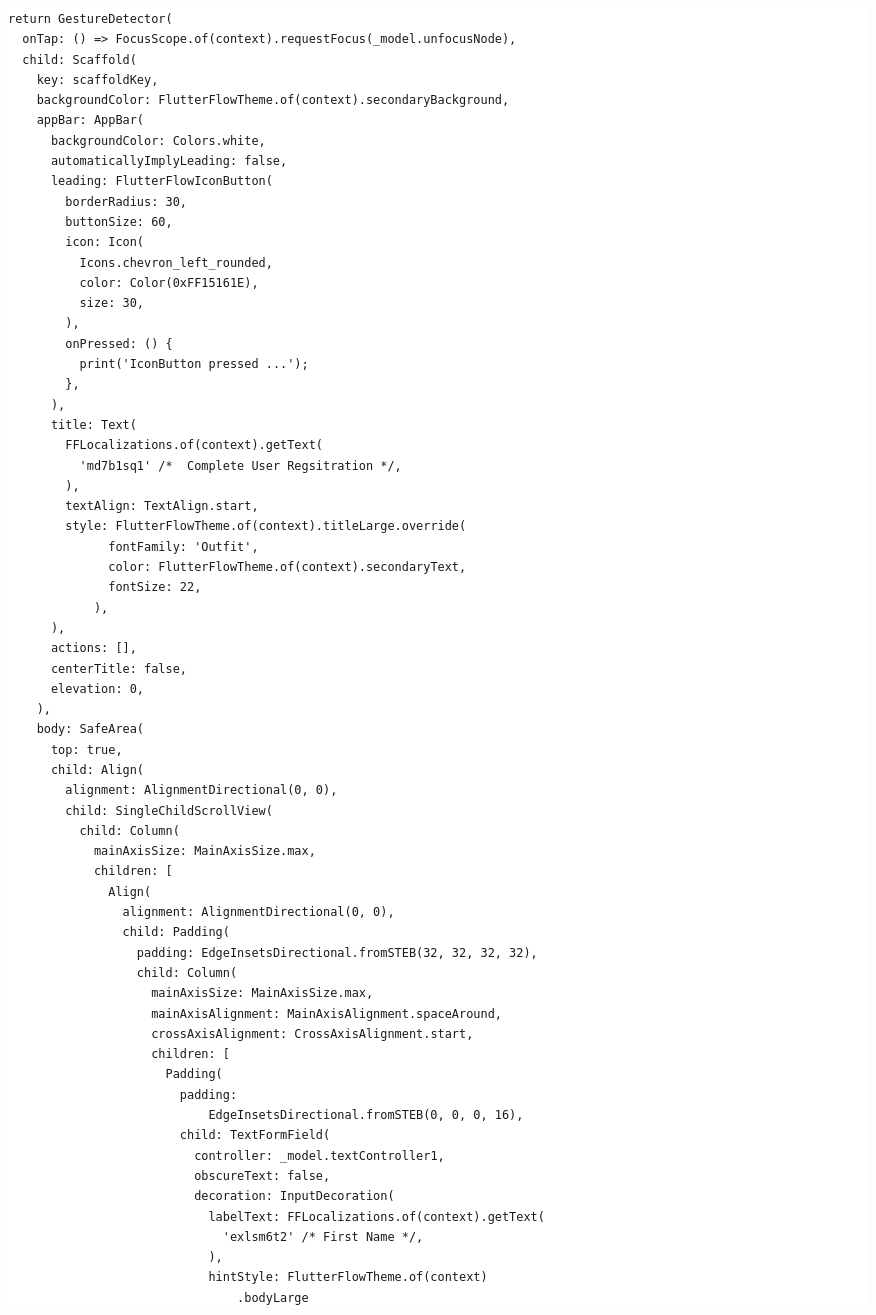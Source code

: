     return GestureDetector(
      onTap: () => FocusScope.of(context).requestFocus(_model.unfocusNode),
      child: Scaffold(
        key: scaffoldKey,
        backgroundColor: FlutterFlowTheme.of(context).secondaryBackground,
        appBar: AppBar(
          backgroundColor: Colors.white,
          automaticallyImplyLeading: false,
          leading: FlutterFlowIconButton(
            borderRadius: 30,
            buttonSize: 60,
            icon: Icon(
              Icons.chevron_left_rounded,
              color: Color(0xFF15161E),
              size: 30,
            ),
            onPressed: () {
              print('IconButton pressed ...');
            },
          ),
          title: Text(
            FFLocalizations.of(context).getText(
              'md7b1sq1' /*  Complete User Regsitration */,
            ),
            textAlign: TextAlign.start,
            style: FlutterFlowTheme.of(context).titleLarge.override(
                  fontFamily: 'Outfit',
                  color: FlutterFlowTheme.of(context).secondaryText,
                  fontSize: 22,
                ),
          ),
          actions: [],
          centerTitle: false,
          elevation: 0,
        ),
        body: SafeArea(
          top: true,
          child: Align(
            alignment: AlignmentDirectional(0, 0),
            child: SingleChildScrollView(
              child: Column(
                mainAxisSize: MainAxisSize.max,
                children: [
                  Align(
                    alignment: AlignmentDirectional(0, 0),
                    child: Padding(
                      padding: EdgeInsetsDirectional.fromSTEB(32, 32, 32, 32),
                      child: Column(
                        mainAxisSize: MainAxisSize.max,
                        mainAxisAlignment: MainAxisAlignment.spaceAround,
                        crossAxisAlignment: CrossAxisAlignment.start,
                        children: [
                          Padding(
                            padding:
                                EdgeInsetsDirectional.fromSTEB(0, 0, 0, 16),
                            child: TextFormField(
                              controller: _model.textController1,
                              obscureText: false,
                              decoration: InputDecoration(
                                labelText: FFLocalizations.of(context).getText(
                                  'exlsm6t2' /* First Name */,
                                ),
                                hintStyle: FlutterFlowTheme.of(context)
                                    .bodyLarge